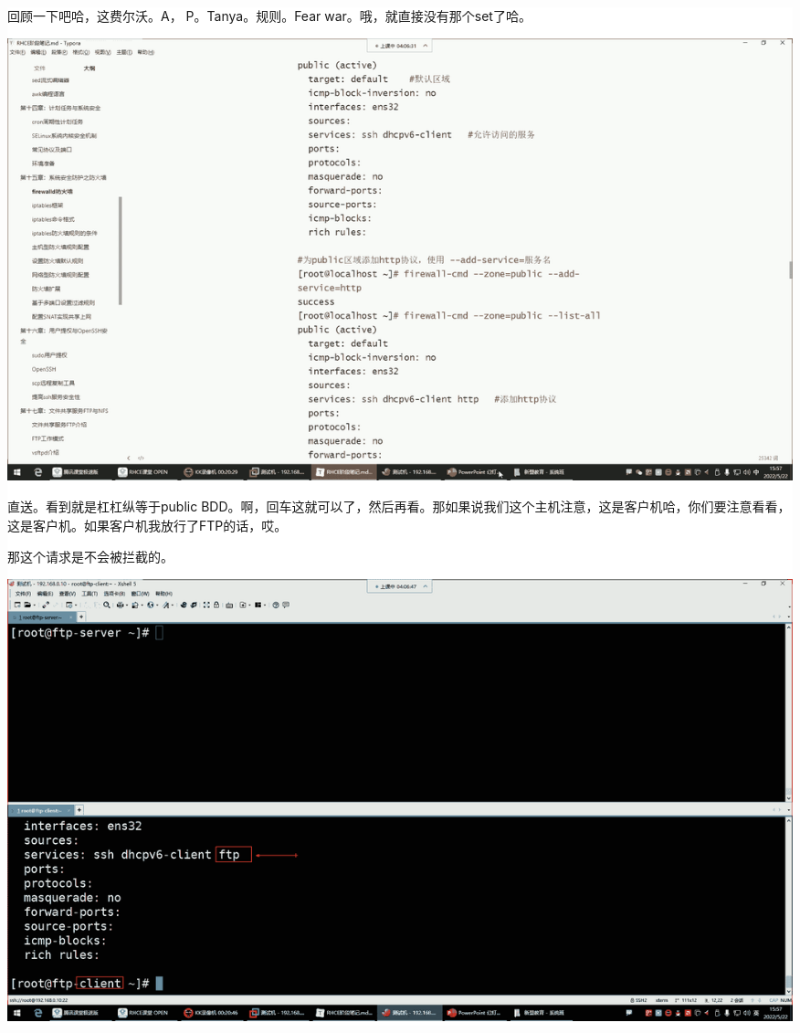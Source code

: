 回顾一下吧哈，这费尔沃。A， P。Tanya。规则。Fear war。哦，就直接没有那个set了哈。

![](img/7890579e5f185ac8c485bae22f186d0b_28.png)

直送。看到就是杠杠纵等于public BDD。啊，回车这就可以了，然后再看。那如果说我们这个主机注意，这是客户机哈，你们要注意看看，这是客户机。如果客户机我放行了FTP的话，哎。

那这个请求是不会被拦截的。

![](img/7890579e5f185ac8c485bae22f186d0b_30.png)
